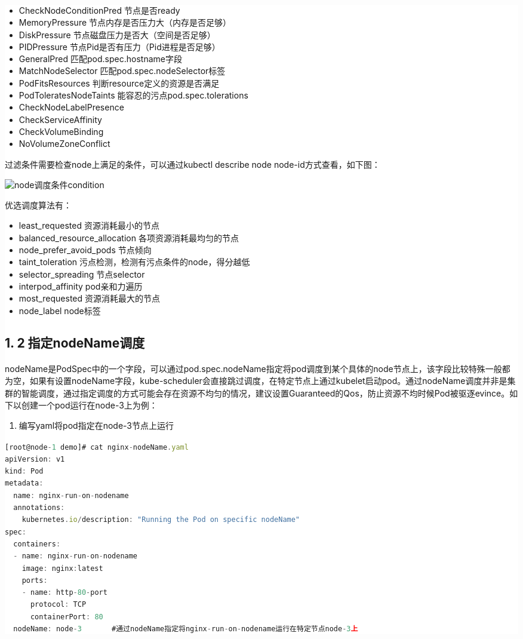 - CheckNodeConditionPred  节点是否ready
- MemoryPressure             节点内存是否压力大（内存是否足够）
- DiskPressure                  节点磁盘压力是否大（空间是否足够）
- PIDPressure                   节点Pid是否有压力（Pid进程是否足够）
- GeneralPred                   匹配pod.spec.hostname字段
- MatchNodeSelector         匹配pod.spec.nodeSelector标签
- PodFitsResources           判断resource定义的资源是否满足
- PodToleratesNodeTaints  能容忍的污点pod.spec.tolerations
- CheckNodeLabelPresence  
- CheckServiceAffinity
- CheckVolumeBinding
- NoVolumeZoneConflict

过滤条件需要检查node上满足的条件，可以通过kubectl describe node node-id方式查看，如下图：

![node调度条件condition](https://agou-images.oss-cn-qingdao.aliyuncs.com/blog-images/k8s%E5%9F%BA%E7%A1%80/kubernetes%E7%B3%BB%E5%88%97%E6%95%99%E7%A8%8B%EF%BC%88%E4%B8%83%EF%BC%89%E6%B7%B1%E5%85%A5%E7%8E%A9%E8%BD%ACpod%E8%B0%83%E5%BA%A6/2%20-%201620.jpg)

优选调度算法有：

- least_requested  资源消耗最小的节点
- balanced_resource_allocation 各项资源消耗最均匀的节点
- node_prefer_avoid_pods  节点倾向
- taint_toleration  污点检测，检测有污点条件的node，得分越低
- selector_spreading  节点selector
- interpod_affinity      pod亲和力遍历
- most_requested      资源消耗最大的节点
- node_label             node标签

## 1. 2 指定nodeName调度

   nodeName是PodSpec中的一个字段，可以通过pod.spec.nodeName指定将pod调度到某个具体的node节点上，该字段比较特殊一般都为空，如果有设置nodeName字段，kube-scheduler会直接跳过调度，在特定节点上通过kubelet启动pod。通过nodeName调度并非是集群的智能调度，通过指定调度的方式可能会存在资源不均匀的情况，建议设置Guaranteed的Qos，防止资源不均时候Pod被驱逐evince。如下以创建一个pod运行在node-3上为例：

1. 编写yaml将pod指定在node-3节点上运行

```js
[root@node-1 demo]# cat nginx-nodeName.yaml 
apiVersion: v1
kind: Pod
metadata:
  name: nginx-run-on-nodename
  annotations:
    kubernetes.io/description: "Running the Pod on specific nodeName"
spec:
  containers:
  - name: nginx-run-on-nodename
    image: nginx:latest
    ports:
    - name: http-80-port
      protocol: TCP
      containerPort: 80 
  nodeName: node-3       #通过nodeName指定将nginx-run-on-nodename运行在特定节点node-3上
```
